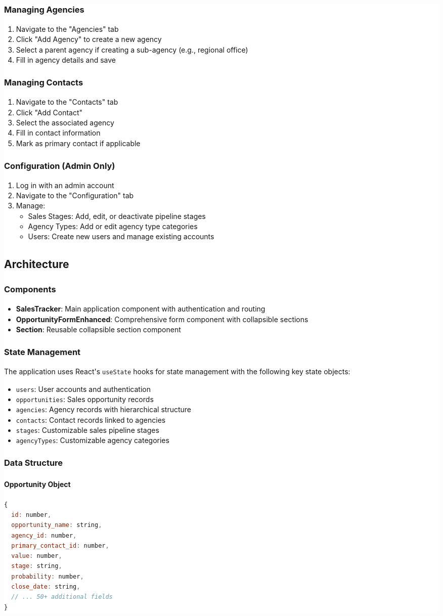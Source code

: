 ### Managing Agencies

1. Navigate to the "Agencies" tab
2. Click "Add Agency" to create a new agency
3. Select a parent agency if creating a sub-agency (e.g., regional office)
4. Fill in agency details and save

### Managing Contacts

1. Navigate to the "Contacts" tab
2. Click "Add Contact"
3. Select the associated agency
4. Fill in contact information
5. Mark as primary contact if applicable

### Configuration (Admin Only)

1. Log in with an admin account
2. Navigate to the "Configuration" tab
3. Manage:
   - Sales Stages: Add, edit, or deactivate pipeline stages
   - Agency Types: Add or edit agency type categories
   - Users: Create new users and manage existing accounts

## Architecture

### Components

- **SalesTracker**: Main application component with authentication and routing
- **OpportunityFormEnhanced**: Comprehensive form component with collapsible sections
- **Section**: Reusable collapsible section component

### State Management

The application uses React's `useState` hooks for state management with the following key state objects:

- `users`: User accounts and authentication
- `opportunities`: Sales opportunity records
- `agencies`: Agency records with hierarchical structure
- `contacts`: Contact records linked to agencies
- `stages`: Customizable sales pipeline stages
- `agencyTypes`: Customizable agency categories

### Data Structure

#### Opportunity Object
```javascript
{
  id: number,
  opportunity_name: string,
  agency_id: number,
  primary_contact_id: number,
  value: number,
  stage: string,
  probability: number,
  close_date: string,
  // ... 50+ additional fields
}
```
